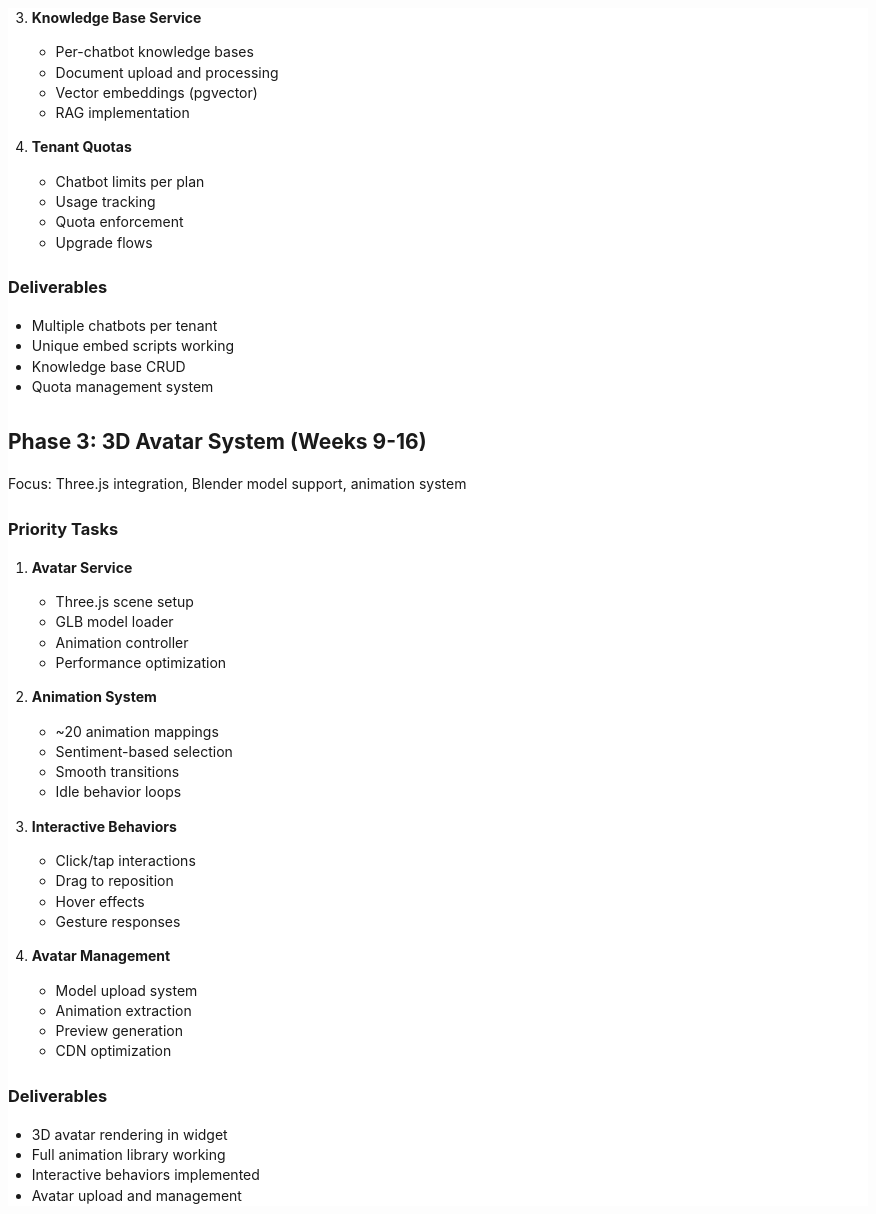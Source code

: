 3. **Knowledge Base Service**
   - Per-chatbot knowledge bases
   - Document upload and processing
   - Vector embeddings (pgvector)
   - RAG implementation

4. **Tenant Quotas**
   - Chatbot limits per plan
   - Usage tracking
   - Quota enforcement
   - Upgrade flows

### Deliverables

- Multiple chatbots per tenant
- Unique embed scripts working
- Knowledge base CRUD
- Quota management system

## Phase 3: 3D Avatar System (Weeks 9-16)

Focus: Three.js integration, Blender model support, animation system

### Priority Tasks

1. **Avatar Service**
   - Three.js scene setup
   - GLB model loader
   - Animation controller
   - Performance optimization

2. **Animation System**
   - ~20 animation mappings
   - Sentiment-based selection
   - Smooth transitions
   - Idle behavior loops

3. **Interactive Behaviors**
   - Click/tap interactions
   - Drag to reposition
   - Hover effects
   - Gesture responses

4. **Avatar Management**
   - Model upload system
   - Animation extraction
   - Preview generation
   - CDN optimization

### Deliverables

- 3D avatar rendering in widget
- Full animation library working
- Interactive behaviors implemented
- Avatar upload and management
